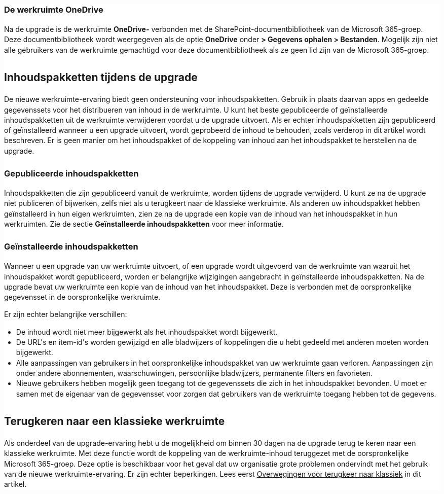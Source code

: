 ### <a name="the-workspace-onedrive"></a>De werkruimte OneDrive 

Na de upgrade is de werkruimte **OneDrive-** verbonden met de SharePoint-documentbibliotheek van de Microsoft 365-groep. Deze documentbibliotheek wordt weergegeven als de optie **OneDrive** onder **> Gegevens ophalen > Bestanden**. Mogelijk zijn niet alle gebruikers van de werkruimte gemachtigd voor deze documentbibliotheek als ze geen lid zijn van de Microsoft 365-groep.

## <a name="content-packs-during-upgrade"></a>Inhoudspakketten tijdens de upgrade

De nieuwe werkruimte-ervaring biedt geen ondersteuning voor inhoudspakketten. Gebruik in plaats daarvan apps en gedeelde gegevenssets voor het distribueren van inhoud in de werkruimte. U kunt het beste gepubliceerde of geïnstalleerde inhoudspakketten uit de werkruimte verwijderen voordat u de upgrade uitvoert. Als er echter inhoudspakketten zijn gepubliceerd of geïnstalleerd wanneer u een upgrade uitvoert, wordt geprobeerd de inhoud te behouden, zoals verderop in dit artikel wordt beschreven.  Er is geen manier om het inhoudspakket of de koppeling van inhoud aan het inhoudspakket te herstellen na de upgrade.

### <a name="published-content-packs"></a>Gepubliceerde inhoudspakketten

Inhoudspakketten die zijn gepubliceerd vanuit de werkruimte, worden tijdens de upgrade verwijderd. U kunt ze na de upgrade niet publiceren of bijwerken, zelfs niet als u terugkeert naar de klassieke werkruimte. Als anderen uw inhoudspakket hebben geïnstalleerd in hun eigen werkruimten, zien ze na de upgrade een kopie van de inhoud van het inhoudspakket in hun werkruimten. Zie de sectie **Geïnstalleerde inhoudspakketten** voor meer informatie.

### <a name="installed-content-packs"></a>Geïnstalleerde inhoudspakketten

Wanneer u een upgrade van uw werkruimte uitvoert, of een upgrade wordt uitgevoerd van de werkruimte van waaruit het inhoudspakket wordt gepubliceerd, worden er belangrijke wijzigingen aangebracht in geïnstalleerde inhoudspakketten. Na de upgrade bevat uw werkruimte een kopie van de inhoud van het inhoudspakket. Deze is verbonden met de oorspronkelijke gegevensset in de oorspronkelijke werkruimte.

Er zijn echter belangrijke verschillen:

- De inhoud wordt niet meer bijgewerkt als het inhoudspakket wordt bijgewerkt.
- De URL's en item-id's worden gewijzigd en alle bladwijzers of koppelingen die u hebt gedeeld met anderen moeten worden bijgewerkt.
- Alle aanpassingen van gebruikers in het oorspronkelijke inhoudspakket van uw werkruimte gaan verloren. Aanpassingen zijn onder andere abonnementen, waarschuwingen, persoonlijke bladwijzers, permanente filters en favorieten.
- Nieuwe gebruikers hebben mogelijk geen toegang tot de gegevenssets die zich in het inhoudspakket bevonden. U moet er samen met de eigenaar van de gegevensset voor zorgen dat gebruikers van de werkruimte toegang hebben tot de gegevens.

## <a name="go-back-to-a-classic-workspace"></a>Terugkeren naar een klassieke werkruimte

Als onderdeel van de upgrade-ervaring hebt u de mogelijkheid om binnen 30 dagen na de upgrade terug te keren naar een klassieke werkruimte. Met deze functie wordt de koppeling van de werkruimte-inhoud teruggezet met de oorspronkelijke Microsoft 365-groep. Deze optie is beschikbaar voor het geval dat uw organisatie grote problemen ondervindt met het gebruik van de nieuwe werkruimte-ervaring. Er zijn echter beperkingen. Lees eerst [Overwegingen voor terugkeer naar klassiek](#considerations-for-switching-back-to-classic) in dit artikel.
